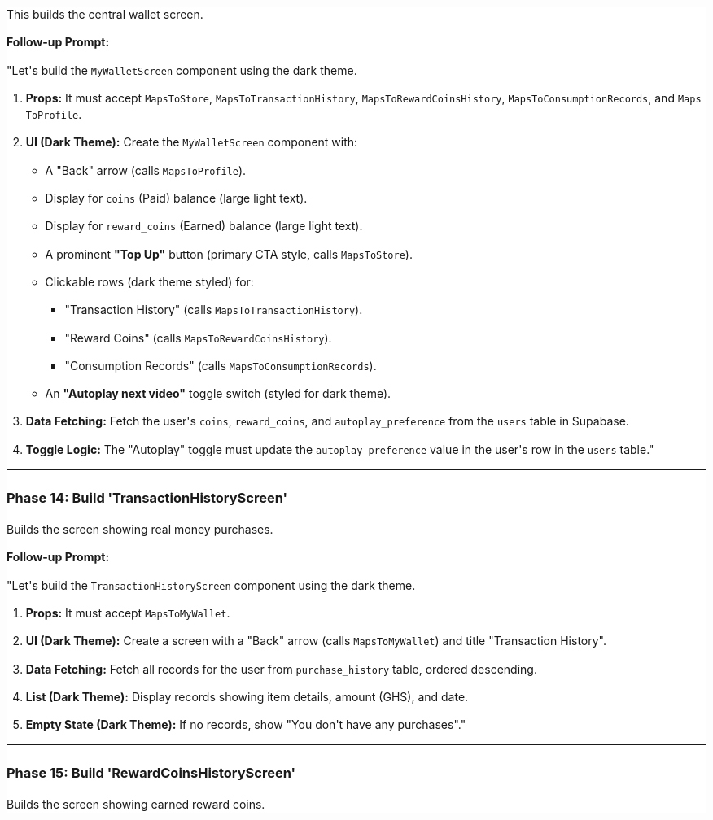 This builds the central wallet screen.

**Follow-up Prompt:**

"Let's build the `MyWalletScreen` component using the dark theme.

1. **Props:** It must accept `MapsToStore`, `MapsToTransactionHistory`, `MapsToRewardCoinsHistory`, `MapsToConsumptionRecords`, and `MapsToProfile`.

2. **UI (Dark Theme):** Create the `MyWalletScreen` component with:

   * A "Back" arrow (calls `MapsToProfile`).

   * Display for `coins` (Paid) balance (large light text).

   * Display for `reward_coins` (Earned) balance (large light text).

   * A prominent **"Top Up"** button (primary CTA style, calls `MapsToStore`).

   * Clickable rows (dark theme styled) for:

     * "Transaction History" (calls `MapsToTransactionHistory`).

     * "Reward Coins" (calls `MapsToRewardCoinsHistory`).

     * "Consumption Records" (calls `MapsToConsumptionRecords`).

   * An **"Autoplay next video"** toggle switch (styled for dark theme).

4. **Data Fetching:** Fetch the user's `coins`, `reward_coins`, and `autoplay_preference` from the `users` table in Supabase.

5. **Toggle Logic:** The "Autoplay" toggle must update the `autoplay_preference` value in the user's row in the `users` table."

---

### **Phase 14: Build 'TransactionHistoryScreen'**

Builds the screen showing real money purchases.

**Follow-up Prompt:**

"Let's build the `TransactionHistoryScreen` component using the dark theme.

1. **Props:** It must accept `MapsToMyWallet`.

2. **UI (Dark Theme):** Create a screen with a "Back" arrow (calls `MapsToMyWallet`) and title "Transaction History".

3. **Data Fetching:** Fetch all records for the user from `purchase_history` table, ordered descending.

4. **List (Dark Theme):** Display records showing item details, amount (GHS), and date.

5. **Empty State (Dark Theme):** If no records, show "You don't have any purchases"."

---

### **Phase 15: Build 'RewardCoinsHistoryScreen'**

Builds the screen showing earned reward coins.
